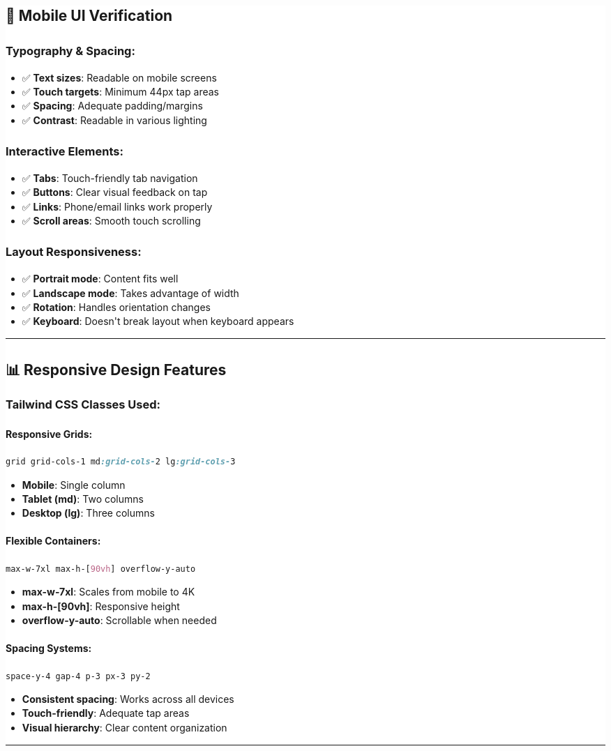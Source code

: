 ## 🎨 **Mobile UI Verification**

### **Typography & Spacing:**
- ✅ **Text sizes**: Readable on mobile screens
- ✅ **Touch targets**: Minimum 44px tap areas
- ✅ **Spacing**: Adequate padding/margins
- ✅ **Contrast**: Readable in various lighting

### **Interactive Elements:**
- ✅ **Tabs**: Touch-friendly tab navigation
- ✅ **Buttons**: Clear visual feedback on tap
- ✅ **Links**: Phone/email links work properly
- ✅ **Scroll areas**: Smooth touch scrolling

### **Layout Responsiveness:**
- ✅ **Portrait mode**: Content fits well
- ✅ **Landscape mode**: Takes advantage of width
- ✅ **Rotation**: Handles orientation changes
- ✅ **Keyboard**: Doesn't break layout when keyboard appears

---

## 📊 **Responsive Design Features**

### **Tailwind CSS Classes Used:**

#### **Responsive Grids:**
```css
grid grid-cols-1 md:grid-cols-2 lg:grid-cols-3
```
- **Mobile**: Single column
- **Tablet (md)**: Two columns  
- **Desktop (lg)**: Three columns

#### **Flexible Containers:**
```css
max-w-7xl max-h-[90vh] overflow-y-auto
```
- **max-w-7xl**: Scales from mobile to 4K
- **max-h-[90vh]**: Responsive height
- **overflow-y-auto**: Scrollable when needed

#### **Spacing Systems:**
```css
space-y-4 gap-4 p-3 px-3 py-2
```
- **Consistent spacing**: Works across all devices
- **Touch-friendly**: Adequate tap areas
- **Visual hierarchy**: Clear content organization

---